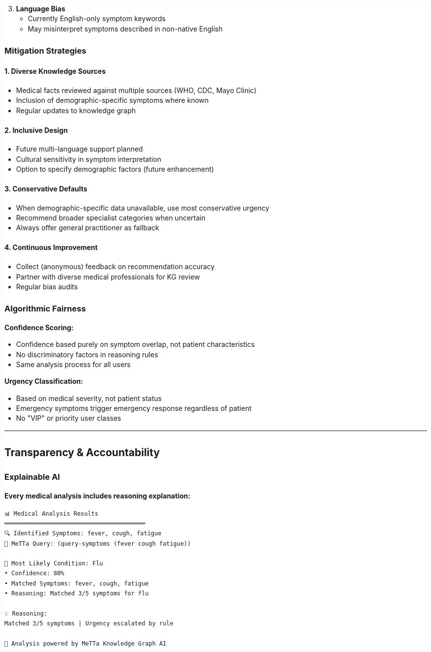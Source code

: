 3. **Language Bias**
   - Currently English-only symptom keywords
   - May misinterpret symptoms described in non-native English

### Mitigation Strategies

#### 1. Diverse Knowledge Sources
- Medical facts reviewed against multiple sources (WHO, CDC, Mayo Clinic)
- Inclusion of demographic-specific symptoms where known
- Regular updates to knowledge graph

#### 2. Inclusive Design
- Future multi-language support planned
- Cultural sensitivity in symptom interpretation
- Option to specify demographic factors (future enhancement)

#### 3. Conservative Defaults
- When demographic-specific data unavailable, use most conservative urgency
- Recommend broader specialist categories when uncertain
- Always offer general practitioner as fallback

#### 4. Continuous Improvement
- Collect (anonymous) feedback on recommendation accuracy
- Partner with diverse medical professionals for KG review
- Regular bias audits

### Algorithmic Fairness

**Confidence Scoring:**
- Confidence based purely on symptom overlap, not patient characteristics
- No discriminatory factors in reasoning rules
- Same analysis process for all users

**Urgency Classification:**
- Based on medical severity, not patient status
- Emergency symptoms trigger emergency response regardless of patient
- No "VIP" or priority user classes

---

## Transparency & Accountability

### Explainable AI

**Every medical analysis includes reasoning explanation:**

```
📊 Medical Analysis Results
════════════════════════════════════════
🔍 Identified Symptoms: fever, cough, fatigue
🧠 MeTTa Query: (query-symptoms (fever cough fatigue))

📌 Most Likely Condition: Flu
• Confidence: 80%
• Matched Symptoms: fever, cough, fatigue
• Reasoning: Matched 3/5 symptoms for flu

💡 Reasoning:
Matched 3/5 symptoms | Urgency escalated by rule

🤖 Analysis powered by MeTTa Knowledge Graph AI
```

